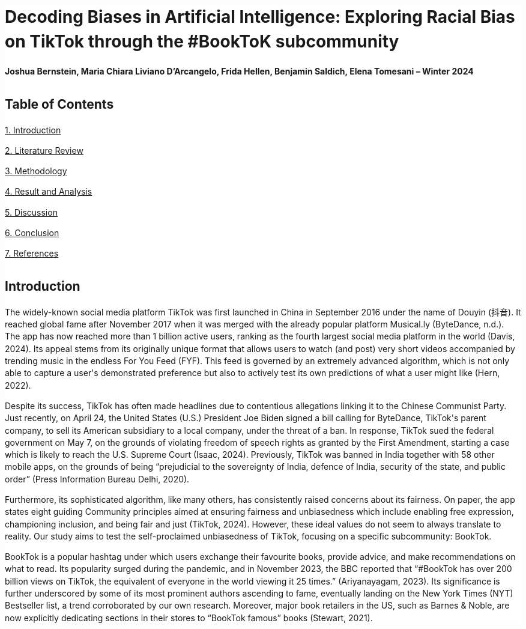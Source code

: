 # Decoding Biases in Artificial Intelligence: Exploring Racial Bias on TikTok through the #BookToK subcommunity
#### Joshua Bernstein, Maria Chiara Liviano D’Arcangelo, Frida Hellen, Benjamin Saldich, Elena Tomesani  – Winter 2024


## Table of Contents

[1. Introduction](#intro)

[2. Literature Review](#litrev)

[3. Methodology](#methods)

[4. Result and Analysis ](#results)

[5. Discussion](#discussions)

[6. Conclusion](#conclusions)

[7. References](#bibliography)



<a name="intro"></a>
## Introduction
<p>
The widely-known social media platform TikTok was first launched in China in September 2016 under the name of Douyin (抖音). It reached global fame after November 2017 when it was merged with the already popular platform Musical.ly (ByteDance, n.d.). The app has now reached more than 1 billion active users, ranking as the fourth largest social media platform in the world (Davis, 2024). Its appeal stems from its originally unique format that allows users to watch (and post) very short videos accompanied by trending music in the endless For You Feed (FYF). This feed is governed by an extremely advanced algorithm, which is not only able to capture a user's demonstrated preference but also to actively test its own predictions of what a user might like (Hern, 2022).
  
Despite its success, TikTok has often made headlines due to contentious allegations linking it to the Chinese Communist Party. Just recently, on April 24, the United States (U.S.) President Joe Biden signed a bill calling for ByteDance, TikTok's parent company, to sell its American subsidiary to a local company, under the threat of a ban. In response, TikTok sued the federal government on May 7, on the grounds of violating freedom of speech rights as granted by the First Amendment, starting a case which is likely to reach the U.S. Supreme Court (Isaac, 2024). Previously, TikTok was banned in India together with 58 other mobile apps, on the grounds of being “prejudicial to the sovereignty of India, defence of India, security of the state, and public order” (Press Information Bureau Delhi, 2020).

Furthermore, its sophisticated algorithm, like many others, has consistently raised concerns about its fairness. On paper, the app states eight guiding Community principles aimed at ensuring fairness and unbiasedness which include enabling free expression, championing inclusion, and being fair and just (TikTok, 2024). However, these ideal values do not seem to always translate to reality. Our study aims to test the self-proclaimed unbiasedness of TikTok, focusing on a specific subcommunity: BookTok.

BookTok is a popular hashtag under which users exchange their favourite books, provide advice, and make recommendations on what to read. Its popularity surged during the pandemic, and in November 2023, the BBC reported that “#BookTok has over 200 billion views on TikTok, the equivalent of everyone in the world viewing it 25 times.” (Ariyanayagam, 2023). Its significance is further underscored by some of its most prominent authors ascending to fame, eventually landing on the New York Times (NYT) Bestseller list, a trend corroborated by our own research. Moreover, major book retailers in the US, such as Barnes & Noble, are now explicitly dedicating sections in their stores to “BookTok famous” books (Stewart, 2021).
